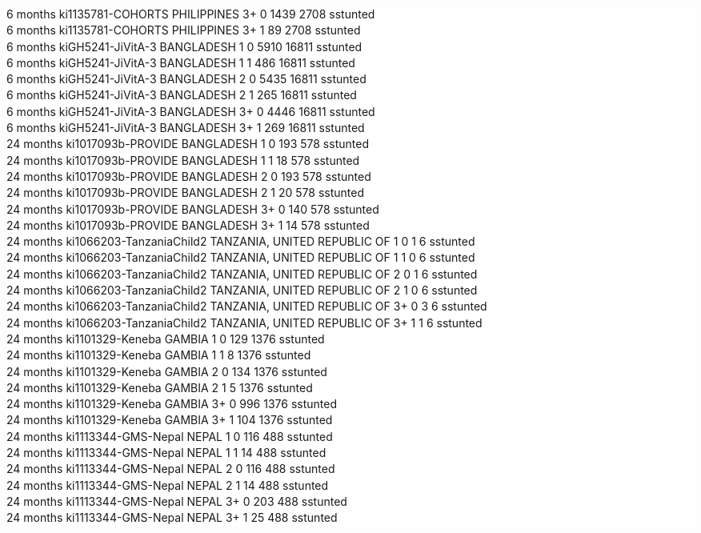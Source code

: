 6 months    ki1135781-COHORTS          PHILIPPINES                    3+               0     1439    2708  sstunted         
6 months    ki1135781-COHORTS          PHILIPPINES                    3+               1       89    2708  sstunted         
6 months    kiGH5241-JiVitA-3          BANGLADESH                     1                0     5910   16811  sstunted         
6 months    kiGH5241-JiVitA-3          BANGLADESH                     1                1      486   16811  sstunted         
6 months    kiGH5241-JiVitA-3          BANGLADESH                     2                0     5435   16811  sstunted         
6 months    kiGH5241-JiVitA-3          BANGLADESH                     2                1      265   16811  sstunted         
6 months    kiGH5241-JiVitA-3          BANGLADESH                     3+               0     4446   16811  sstunted         
6 months    kiGH5241-JiVitA-3          BANGLADESH                     3+               1      269   16811  sstunted         
24 months   ki1017093b-PROVIDE         BANGLADESH                     1                0      193     578  sstunted         
24 months   ki1017093b-PROVIDE         BANGLADESH                     1                1       18     578  sstunted         
24 months   ki1017093b-PROVIDE         BANGLADESH                     2                0      193     578  sstunted         
24 months   ki1017093b-PROVIDE         BANGLADESH                     2                1       20     578  sstunted         
24 months   ki1017093b-PROVIDE         BANGLADESH                     3+               0      140     578  sstunted         
24 months   ki1017093b-PROVIDE         BANGLADESH                     3+               1       14     578  sstunted         
24 months   ki1066203-TanzaniaChild2   TANZANIA, UNITED REPUBLIC OF   1                0        1       6  sstunted         
24 months   ki1066203-TanzaniaChild2   TANZANIA, UNITED REPUBLIC OF   1                1        0       6  sstunted         
24 months   ki1066203-TanzaniaChild2   TANZANIA, UNITED REPUBLIC OF   2                0        1       6  sstunted         
24 months   ki1066203-TanzaniaChild2   TANZANIA, UNITED REPUBLIC OF   2                1        0       6  sstunted         
24 months   ki1066203-TanzaniaChild2   TANZANIA, UNITED REPUBLIC OF   3+               0        3       6  sstunted         
24 months   ki1066203-TanzaniaChild2   TANZANIA, UNITED REPUBLIC OF   3+               1        1       6  sstunted         
24 months   ki1101329-Keneba           GAMBIA                         1                0      129    1376  sstunted         
24 months   ki1101329-Keneba           GAMBIA                         1                1        8    1376  sstunted         
24 months   ki1101329-Keneba           GAMBIA                         2                0      134    1376  sstunted         
24 months   ki1101329-Keneba           GAMBIA                         2                1        5    1376  sstunted         
24 months   ki1101329-Keneba           GAMBIA                         3+               0      996    1376  sstunted         
24 months   ki1101329-Keneba           GAMBIA                         3+               1      104    1376  sstunted         
24 months   ki1113344-GMS-Nepal        NEPAL                          1                0      116     488  sstunted         
24 months   ki1113344-GMS-Nepal        NEPAL                          1                1       14     488  sstunted         
24 months   ki1113344-GMS-Nepal        NEPAL                          2                0      116     488  sstunted         
24 months   ki1113344-GMS-Nepal        NEPAL                          2                1       14     488  sstunted         
24 months   ki1113344-GMS-Nepal        NEPAL                          3+               0      203     488  sstunted         
24 months   ki1113344-GMS-Nepal        NEPAL                          3+               1       25     488  sstunted         